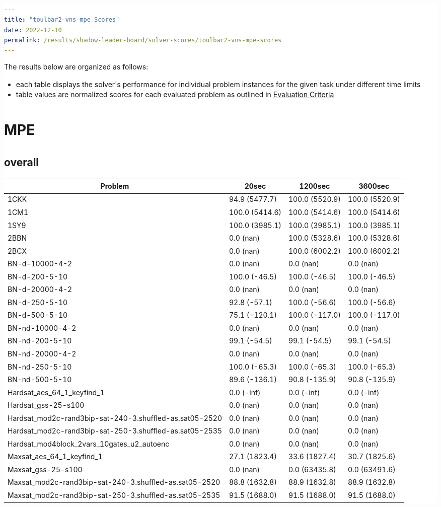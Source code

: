 ```yaml
---
title: "toulbar2-vns-mpe Scores"
date: 2022-12-10
permalink: /results/shadow-leader-board/solver-scores/toulbar2-vns-mpe-scores
---
```




The results below are organized as follows:
- each table displays the solver's performance for individual problem instances for the given task under different time limits
- table values are normalized scores for each evaluated problem as outlined in [Evaluation Criteria](https://uaicompetition.github.io/uci-2022/results/evaluation-criteria/)


# MPE

## overall

|                         Problem                         |      20sec      |     1200sec     |     3600sec     |
| ------------------------------------------------------- | --------------- | --------------- | --------------- |
| 1CKK                                                    | 94.9 (5477.7)   | 100.0 (5520.9)  | 100.0 (5520.9)  |
| 1CM1                                                    | 100.0 (5414.6)  | 100.0 (5414.6)  | 100.0 (5414.6)  |
| 1SY9                                                    | 100.0 (3985.1)  | 100.0 (3985.1)  | 100.0 (3985.1)  |
| 2BBN                                                    | 0.0 (nan)       | 100.0 (5328.6)  | 100.0 (5328.6)  |
| 2BCX                                                    | 0.0 (nan)       | 100.0 (6002.2)  | 100.0 (6002.2)  |
| BN-d-10000-4-2                                          | 0.0 (nan)       | 0.0 (nan)       | 0.0 (nan)       |
| BN-d-200-5-10                                           | 100.0 (-46.5)   | 100.0 (-46.5)   | 100.0 (-46.5)   |
| BN-d-20000-4-2                                          | 0.0 (nan)       | 0.0 (nan)       | 0.0 (nan)       |
| BN-d-250-5-10                                           | 92.8 (-57.1)    | 100.0 (-56.6)   | 100.0 (-56.6)   |
| BN-d-500-5-10                                           | 75.1 (-120.1)   | 100.0 (-117.0)  | 100.0 (-117.0)  |
| BN-nd-10000-4-2                                         | 0.0 (nan)       | 0.0 (nan)       | 0.0 (nan)       |
| BN-nd-200-5-10                                          | 99.1 (-54.5)    | 99.1 (-54.5)    | 99.1 (-54.5)    |
| BN-nd-20000-4-2                                         | 0.0 (nan)       | 0.0 (nan)       | 0.0 (nan)       |
| BN-nd-250-5-10                                          | 100.0 (-65.3)   | 100.0 (-65.3)   | 100.0 (-65.3)   |
| BN-nd-500-5-10                                          | 89.6 (-136.1)   | 90.8 (-135.9)   | 90.8 (-135.9)   |
| Hardsat_aes_64_1_keyfind_1                              | 0.0 (-inf)      | 0.0 (-inf)      | 0.0 (-inf)      |
| Hardsat_gss-25-s100                                     | 0.0 (nan)       | 0.0 (nan)       | 0.0 (nan)       |
| Hardsat_mod2c-rand3bip-sat-240-3.shuffled-as.sat05-2520 | 0.0 (nan)       | 0.0 (nan)       | 0.0 (nan)       |
| Hardsat_mod2c-rand3bip-sat-250-3.shuffled-as.sat05-2535 | 0.0 (nan)       | 0.0 (nan)       | 0.0 (nan)       |
| Hardsat_mod4block_2vars_10gates_u2_autoenc              | 0.0 (nan)       | 0.0 (nan)       | 0.0 (nan)       |
| Maxsat_aes_64_1_keyfind_1                               | 27.1 (1823.4)   | 33.6 (1827.4)   | 30.7 (1825.6)   |
| Maxsat_gss-25-s100                                      | 0.0 (nan)       | 0.0 (63435.8)   | 0.0 (63491.6)   |
| Maxsat_mod2c-rand3bip-sat-240-3.shuffled-as.sat05-2520  | 88.8 (1632.8)   | 88.9 (1632.8)   | 88.9 (1632.8)   |
| Maxsat_mod2c-rand3bip-sat-250-3.shuffled-as.sat05-2535  | 91.5 (1688.0)   | 91.5 (1688.0)   | 91.5 (1688.0)   |